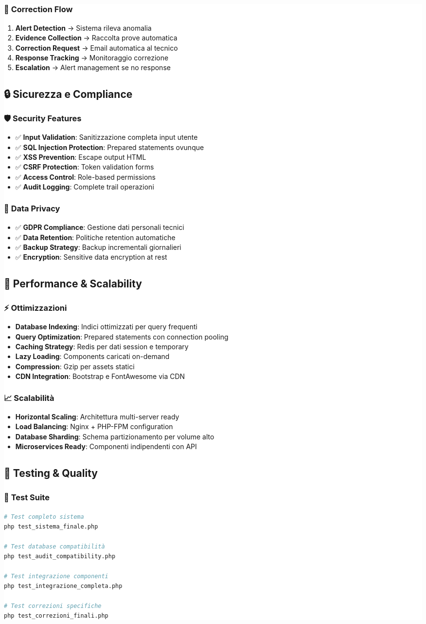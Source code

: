 ### 📧 **Correction Flow**
1. **Alert Detection** → Sistema rileva anomalia
2. **Evidence Collection** → Raccolta prove automatica
3. **Correction Request** → Email automatica al tecnico
4. **Response Tracking** → Monitoraggio correzione
5. **Escalation** → Alert management se no response

## 🔒 Sicurezza e Compliance

### 🛡️ **Security Features**
- ✅ **Input Validation**: Sanitizzazione completa input utente
- ✅ **SQL Injection Protection**: Prepared statements ovunque
- ✅ **XSS Prevention**: Escape output HTML
- ✅ **CSRF Protection**: Token validation forms
- ✅ **Access Control**: Role-based permissions
- ✅ **Audit Logging**: Complete trail operazioni

### 📝 **Data Privacy**
- ✅ **GDPR Compliance**: Gestione dati personali tecnici
- ✅ **Data Retention**: Politiche retention automatiche
- ✅ **Backup Strategy**: Backup incrementali giornalieri
- ✅ **Encryption**: Sensitive data encryption at rest

## 🚀 Performance & Scalability

### ⚡ **Ottimizzazioni**
- **Database Indexing**: Indici ottimizzati per query frequenti
- **Query Optimization**: Prepared statements con connection pooling
- **Caching Strategy**: Redis per dati session e temporary
- **Lazy Loading**: Components caricati on-demand
- **Compression**: Gzip per assets statici
- **CDN Integration**: Bootstrap e FontAwesome via CDN

### 📈 **Scalabilità**
- **Horizontal Scaling**: Architettura multi-server ready
- **Load Balancing**: Nginx + PHP-FPM configuration
- **Database Sharding**: Schema partizionamento per volume alto
- **Microservices Ready**: Componenti indipendenti con API

## 🧪 Testing & Quality

### 🔬 **Test Suite**
```bash
# Test completo sistema
php test_sistema_finale.php

# Test database compatibilità  
php test_audit_compatibility.php

# Test integrazione componenti
php test_integrazione_completa.php

# Test correzioni specifiche
php test_correzioni_finali.php
```
